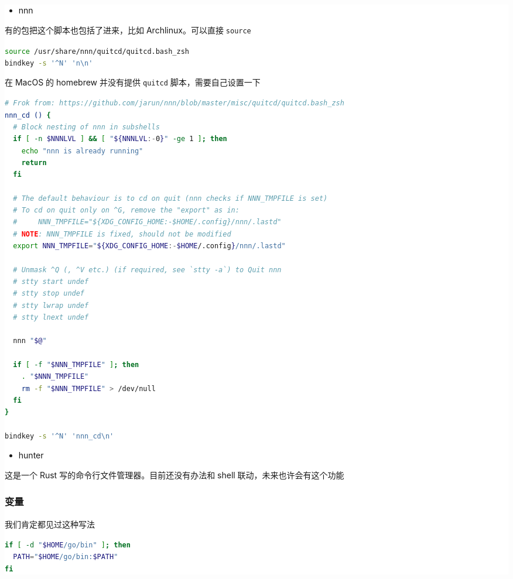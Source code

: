- nnn

有的包把这个脚本也包括了进来，比如 Archlinux。可以直接 `source`

```bash
source /usr/share/nnn/quitcd/quitcd.bash_zsh
bindkey -s '^N' 'n\n'
```

在 MacOS 的 homebrew 并没有提供 `quitcd` 脚本，需要自己设置一下

```bash
# Frok from: https://github.com/jarun/nnn/blob/master/misc/quitcd/quitcd.bash_zsh
nnn_cd () {
  # Block nesting of nnn in subshells
  if [ -n $NNNLVL ] && [ "${NNNLVL:-0}" -ge 1 ]; then
    echo "nnn is already running"
    return
  fi

  # The default behaviour is to cd on quit (nnn checks if NNN_TMPFILE is set)
  # To cd on quit only on ^G, remove the "export" as in:
  #     NNN_TMPFILE="${XDG_CONFIG_HOME:-$HOME/.config}/nnn/.lastd"
  # NOTE: NNN_TMPFILE is fixed, should not be modified
  export NNN_TMPFILE="${XDG_CONFIG_HOME:-$HOME/.config}/nnn/.lastd"

  # Unmask ^Q (, ^V etc.) (if required, see `stty -a`) to Quit nnn
  # stty start undef
  # stty stop undef
  # stty lwrap undef
  # stty lnext undef

  nnn "$@"

  if [ -f "$NNN_TMPFILE" ]; then
    . "$NNN_TMPFILE"
    rm -f "$NNN_TMPFILE" > /dev/null
  fi
}

bindkey -s '^N' 'nnn_cd\n'
```

- hunter

这是一个 Rust 写的命令行文件管理器。目前还没有办法和 shell 联动，未来也许会有这个功能

### 变量

我们肯定都见过这种写法

```bash
if [ -d "$HOME/go/bin" ]; then
  PATH="$HOME/go/bin:$PATH"
fi
```
